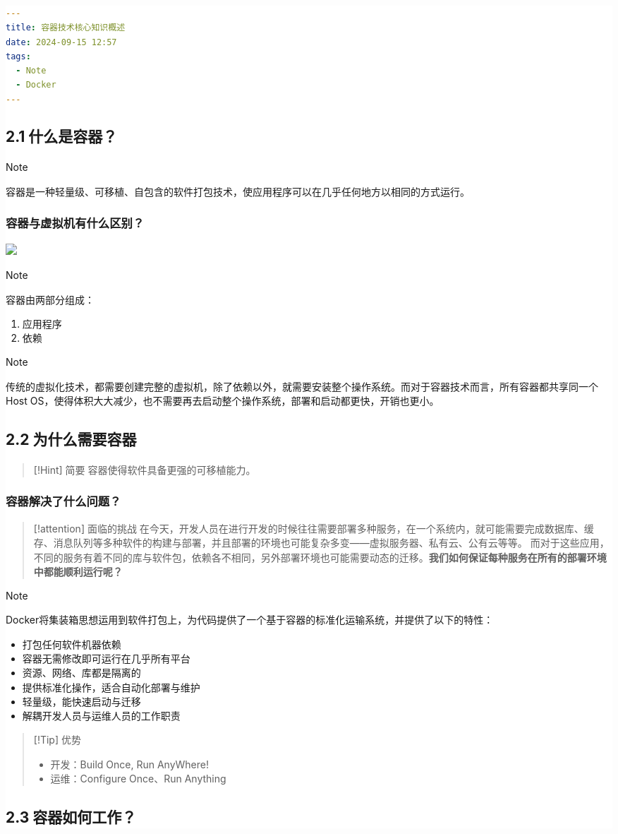 ```yaml
---
title: 容器技术核心知识概述
date: 2024-09-15 12:57
tags:
  - Note
  - Docker
---
```

## 2.1 什么是容器？

> [!note]
> 容器是一种轻量级、可移植、自包含的软件打包技术，使应用程序可以在几乎任何地方以相同的方式运行。

### 容器与虚拟机有什么区别？

![](Blog/Docker/assets/Pasted%20image%2020250301180735.png)

> [!note]
> 容器由两部分组成：
> 1. 应用程序
> 2. 依赖

> [!note]
> 传统的虚拟化技术，都需要创建完整的虚拟机，除了依赖以外，就需要安装整个操作系统。而对于容器技术而言，所有容器都共享同一个Host OS，使得体积大大减少，也不需要再去启动整个操作系统，部署和启动都更快，开销也更小。

## 2.2 为什么需要容器

> [!Hint] 简要
> 容器使得软件具备更强的可移植能力。

### 容器解决了什么问题？

  > [!attention] 面临的挑战
> 在今天，开发人员在进行开发的时候往往需要部署多种服务，在一个系统内，就可能需要完成数据库、缓存、消息队列等多种软件的构建与部署，并且部署的环境也可能复杂多变——虚拟服务器、私有云、公有云等等。
> 而对于这些应用，不同的服务有着不同的库与软件包，依赖各不相同，另外部署环境也可能需要动态的迁移。**我们如何保证每种服务在所有的部署环境中都能顺利运行呢？**

> [!note]
> Docker将集装箱思想运用到软件打包上，为代码提供了一个基于容器的标准化运输系统，并提供了以下的特性：
> - 打包任何软件机器依赖
> - 容器无需修改即可运行在几乎所有平台
> - 资源、网络、库都是隔离的
> - 提供标准化操作，适合自动化部署与维护
> - 轻量级，能快速启动与迁移
> - 解耦开发人员与运维人员的工作职责

> [!Tip] 优势
> - 开发：Build Once, Run AnyWhere!
> - 运维：Configure Once、Run Anything

## 2.3 容器如何工作？
